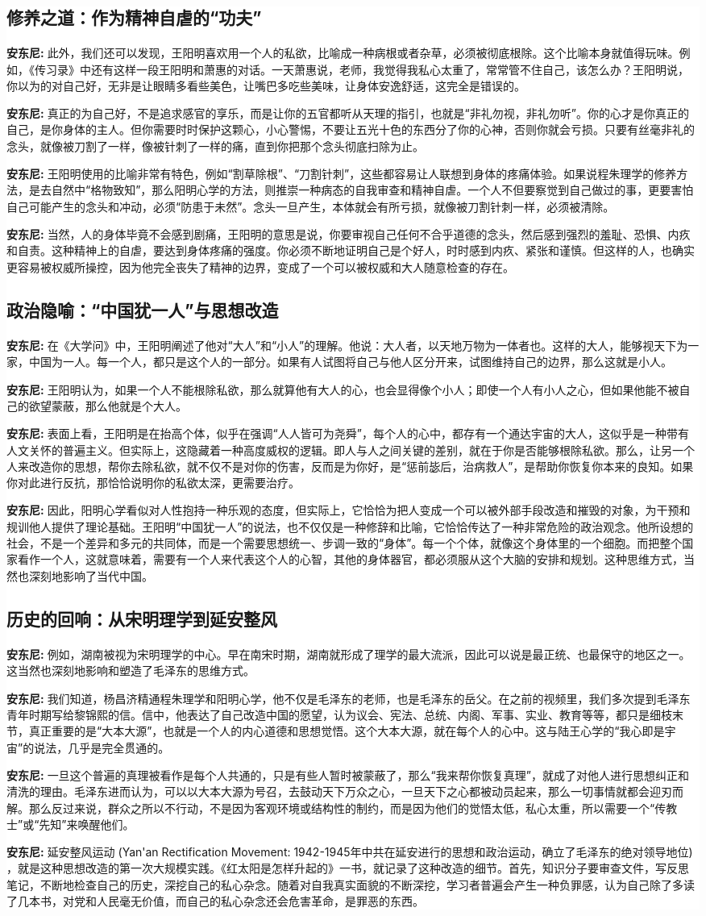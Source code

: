 ## 修养之道：作为精神自虐的“功夫”

**安东尼:**
此外，我们还可以发现，王阳明喜欢用一个人的私欲，比喻成一种病根或者杂草，必须被彻底根除。这个比喻本身就值得玩味。例如，《传习录》中还有这样一段王阳明和萧惠的对话。一天萧惠说，老师，我觉得我私心太重了，常常管不住自己，该怎么办？王阳明说，你以为的对自己好，无非是让眼睛多看些美色，让嘴巴多吃些美味，让身体安逸舒适，这完全是错误的。

**安东尼:**
真正的为自己好，不是追求感官的享乐，而是让你的五官都听从天理的指引，也就是“非礼勿视，非礼勿听”。你的心才是你真正的自己，是你身体的主人。但你需要时时保护这颗心，小心警惕，不要让五光十色的东西分了你的心神，否则你就会亏损。只要有丝毫非礼的念头，就像被刀割了一样，像被针刺了一样的痛，直到你把那个念头彻底扫除为止。

**安东尼:**
王阳明使用的比喻非常有特色，例如“割草除根”、“刀割针刺”，这些都容易让人联想到身体的疼痛体验。如果说程朱理学的修养方法，是去自然中“格物致知”，那么阳明心学的方法，则推崇一种病态的自我审查和精神自虐。一个人不但要察觉到自己做过的事，更要害怕自己可能产生的念头和冲动，必须“防患于未然”。念头一旦产生，本体就会有所亏损，就像被刀割针刺一样，必须被清除。

**安东尼:**
当然，人的身体毕竟不会感到剧痛，王阳明的意思是说，你要审视自己任何不合乎道德的念头，然后感到强烈的羞耻、恐惧、内疚和自责。这种精神上的自虐，要达到身体疼痛的强度。你必须不断地证明自己是个好人，时时感到内疚、紧张和谨慎。但这样的人，也确实更容易被权威所操控，因为他完全丧失了精神的边界，变成了一个可以被权威和大人随意检查的存在。

## 政治隐喻：“中国犹一人”与思想改造

**安东尼:**
在《大学问》中，王阳明阐述了他对“大人”和“小人”的理解。他说：大人者，以天地万物为一体者也。这样的大人，能够视天下为一家，中国为一人。每一个人，都只是这个人的一部分。如果有人试图将自己与他人区分开来，试图维持自己的边界，那么这就是小人。

**安东尼:**
王阳明认为，如果一个人不能根除私欲，那么就算他有大人的心，也会显得像个小人；即使一个人有小人之心，但如果他能不被自己的欲望蒙蔽，那么他就是个大人。

**安东尼:**
表面上看，王阳明是在抬高个体，似乎在强调“人人皆可为尧舜”，每个人的心中，都存有一个通达宇宙的大人，这似乎是一种带有人文关怀的普遍主义。但实际上，这隐藏着一种高度威权的逻辑。即人与人之间关键的差别，就在于你是否能够根除私欲。那么，让另一个人来改造你的思想，帮你去除私欲，就不仅不是对你的伤害，反而是为你好，是“惩前毖后，治病救人”，是帮助你恢复你本来的良知。如果你对此进行反抗，那恰恰说明你的私欲太深，更需要治疗。

**安东尼:**
因此，阳明心学看似对人性抱持一种乐观的态度，但实际上，它恰恰为把人变成一个可以被外部手段改造和摧毁的对象，为干预和规训他人提供了理论基础。王阳明“中国犹一人”的说法，也不仅仅是一种修辞和比喻，它恰恰传达了一种非常危险的政治观念。他所设想的社会，不是一个差异和多元的共同体，而是一个需要思想统一、步调一致的“身体”。每一个个体，就像这个身体里的一个细胞。而把整个国家看作一个人，这就意味着，需要有一个人来代表这个人的心智，其他的身体器官，都必须服从这个大脑的安排和规划。这种思维方式，当然也深刻地影响了当代中国。

## 历史的回响：从宋明理学到延安整风

**安东尼:**
例如，湖南被视为宋明理学的中心。早在南宋时期，湖南就形成了理学的最大流派，因此可以说是最正统、也最保守的地区之一。这当然也深刻地影响和塑造了毛泽东的思维方式。

**安东尼:**
我们知道，杨昌济精通程朱理学和阳明心学，他不仅是毛泽东的老师，也是毛泽东的岳父。在之前的视频里，我们多次提到毛泽东青年时期写给黎锦熙的信。信中，他表达了自己改造中国的愿望，认为议会、宪法、总统、内阁、军事、实业、教育等等，都只是细枝末节，真正重要的是“大本大源”，也就是一个人的内心道德和思想觉悟。这个大本大源，就在每个人的心中。这与陆王心学的“我心即是宇宙”的说法，几乎是完全贯通的。

**安东尼:**
一旦这个普遍的真理被看作是每个人共通的，只是有些人暂时被蒙蔽了，那么“我来帮你恢复真理”，就成了对他人进行思想纠正和清洗的理由。毛泽东进而认为，可以以大本大源为号召，去鼓动天下万众之心，一旦天下之心都被动员起来，那么一切事情就都会迎刃而解。那么反过来说，群众之所以不行动，不是因为客观环境或结构性的制约，而是因为他们的觉悟太低，私心太重，所以需要一个“传教士”或“先知”来唤醒他们。

**安东尼:** 延安整风运动 (Yan'an Rectification Movement:
1942-1945年中共在延安进行的思想和政治运动，确立了毛泽东的绝对领导地位)
，就是这种思想改造的第一次大规模实践。《红太阳是怎样升起的》一书，就记录了这种改造的细节。首先，知识分子要审查文件，写反思笔记，不断地检查自己的历史，深挖自己的私心杂念。随着对自我真实面貌的不断深挖，学习者普遍会产生一种负罪感，认为自己除了多读了几本书，对党和人民毫无价值，而自己的私心杂念还会危害革命，是罪恶的东西。
